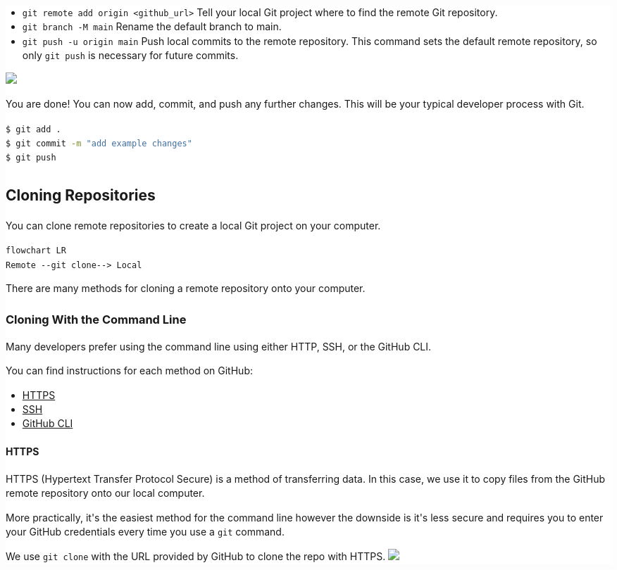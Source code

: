 * `git remote add origin <github_url>` Tell your local Git project where to find the remote Git repository.
* `git branch -M main` Rename the default branch to main.
* `git push -u origin main` Push local commits to the remote repository. This command sets the default remote repository, so only `git push` is necessary for future commits.



![](images/setup%20git%20remote.png)



You are done! You can now add, commit, and push any further changes.
This will be your typical developer process with Git.

```sh
$ git add .
$ git commit -m "add example changes"
$ git push
```

## Cloning Repositories

You can clone remote repositories to create a local Git project on your computer.

```mermaid
flowchart LR
Remote --git clone--> Local
```

There are many methods for cloning a remote repository onto your computer.



### Cloning With the Command Line

Many developers prefer using the command line using either HTTP, SSH, or the GitHub CLI.

You can find instructions for each method on GitHub:

* [HTTPS](https://docs.github.com/en/get-started/getting-started-with-git/about-remote-repositories#cloning-with-https-urls)
* [SSH](https://docs.github.com/en/authentication/connecting-to-github-with-ssh)
* [GitHub CLI](https://docs.github.com/en/repositories/creating-and-managing-repositories/cloning-a-repository)



#### HTTPS

HTTPS (Hypertext Transfer Protocol Secure) is a method of transferring data.
In this case, we use it to copy files from the GitHub remote repository onto our local computer.

More practically, it's the easiest method for the command line however the downside is it's less secure and requires
you to enter your GitHub credentials every time you use a `git` command.

We use `git clone` with the URL provided by GitHub to clone the repo with HTTPS.
![](images/git_clone_https_github.png)
